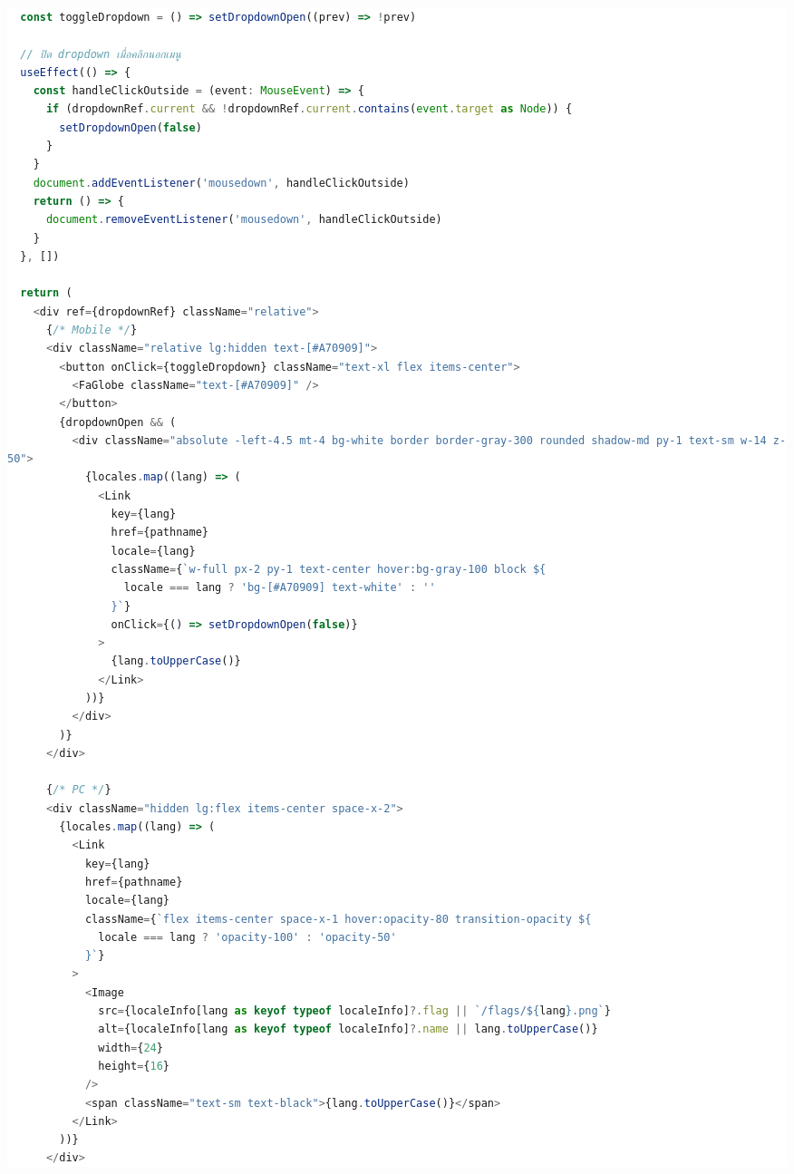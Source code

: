 ```typescript
  const toggleDropdown = () => setDropdownOpen((prev) => !prev)

  // ปิด dropdown เมื่อคลิกนอกเมนู
  useEffect(() => {
    const handleClickOutside = (event: MouseEvent) => {
      if (dropdownRef.current && !dropdownRef.current.contains(event.target as Node)) {
        setDropdownOpen(false)
      }
    }
    document.addEventListener('mousedown', handleClickOutside)
    return () => {
      document.removeEventListener('mousedown', handleClickOutside)
    }
  }, [])

  return (
    <div ref={dropdownRef} className="relative">
      {/* Mobile */}
      <div className="relative lg:hidden text-[#A70909]">
        <button onClick={toggleDropdown} className="text-xl flex items-center">
          <FaGlobe className="text-[#A70909]" />
        </button>
        {dropdownOpen && (
          <div className="absolute -left-4.5 mt-4 bg-white border border-gray-300 rounded shadow-md py-1 text-sm w-14 z-50">
            {locales.map((lang) => (
              <Link
                key={lang}
                href={pathname}
                locale={lang}
                className={`w-full px-2 py-1 text-center hover:bg-gray-100 block ${
                  locale === lang ? 'bg-[#A70909] text-white' : ''
                }`}
                onClick={() => setDropdownOpen(false)}
              >
                {lang.toUpperCase()}
              </Link>
            ))}
          </div>
        )}
      </div>

      {/* PC */}
      <div className="hidden lg:flex items-center space-x-2">
        {locales.map((lang) => (
          <Link
            key={lang}
            href={pathname}
            locale={lang}
            className={`flex items-center space-x-1 hover:opacity-80 transition-opacity ${
              locale === lang ? 'opacity-100' : 'opacity-50'
            }`}
          >
            <Image 
              src={localeInfo[lang as keyof typeof localeInfo]?.flag || `/flags/${lang}.png`} 
              alt={localeInfo[lang as keyof typeof localeInfo]?.name || lang.toUpperCase()} 
              width={24} 
              height={16} 
            />
            <span className="text-sm text-black">{lang.toUpperCase()}</span>
          </Link>
        ))}
      </div>
```